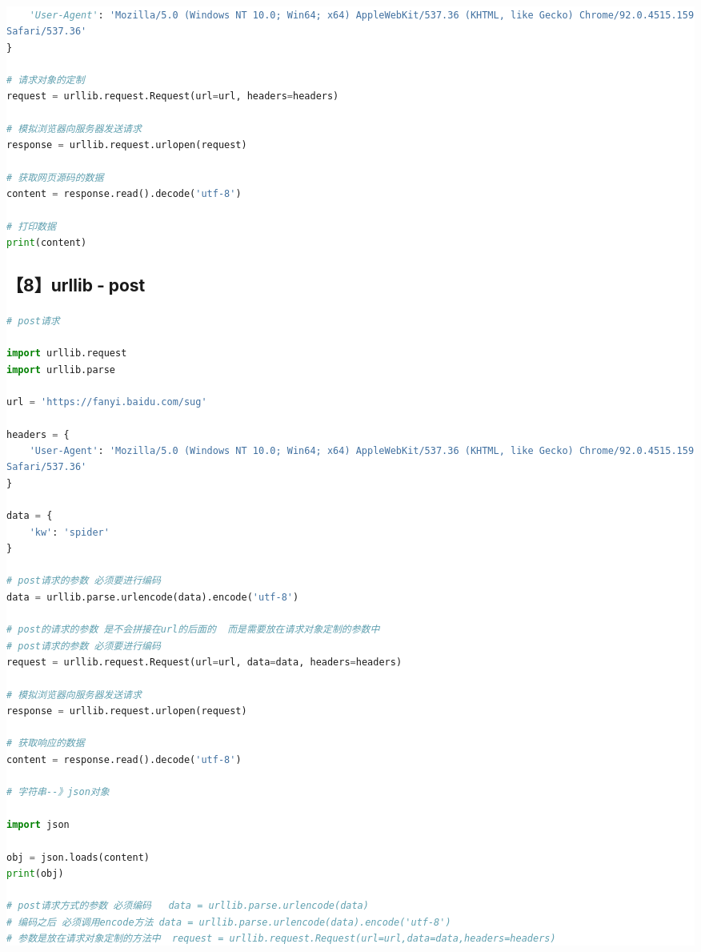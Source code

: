 ```python
    'User-Agent': 'Mozilla/5.0 (Windows NT 10.0; Win64; x64) AppleWebKit/537.36 (KHTML, like Gecko) Chrome/92.0.4515.159 Safari/537.36'
}

# 请求对象的定制
request = urllib.request.Request(url=url, headers=headers)

# 模拟浏览器向服务器发送请求
response = urllib.request.urlopen(request)

# 获取网页源码的数据
content = response.read().decode('utf-8')

# 打印数据
print(content)
```

## 【8】urllib - post

```python
# post请求

import urllib.request
import urllib.parse

url = 'https://fanyi.baidu.com/sug'

headers = {
    'User-Agent': 'Mozilla/5.0 (Windows NT 10.0; Win64; x64) AppleWebKit/537.36 (KHTML, like Gecko) Chrome/92.0.4515.159 Safari/537.36'
}

data = {
    'kw': 'spider'
}

# post请求的参数 必须要进行编码
data = urllib.parse.urlencode(data).encode('utf-8')

# post的请求的参数 是不会拼接在url的后面的  而是需要放在请求对象定制的参数中
# post请求的参数 必须要进行编码
request = urllib.request.Request(url=url, data=data, headers=headers)

# 模拟浏览器向服务器发送请求
response = urllib.request.urlopen(request)

# 获取响应的数据
content = response.read().decode('utf-8')

# 字符串--》json对象

import json

obj = json.loads(content)
print(obj)

# post请求方式的参数 必须编码   data = urllib.parse.urlencode(data)
# 编码之后 必须调用encode方法 data = urllib.parse.urlencode(data).encode('utf-8')
# 参数是放在请求对象定制的方法中  request = urllib.request.Request(url=url,data=data,headers=headers)
```
